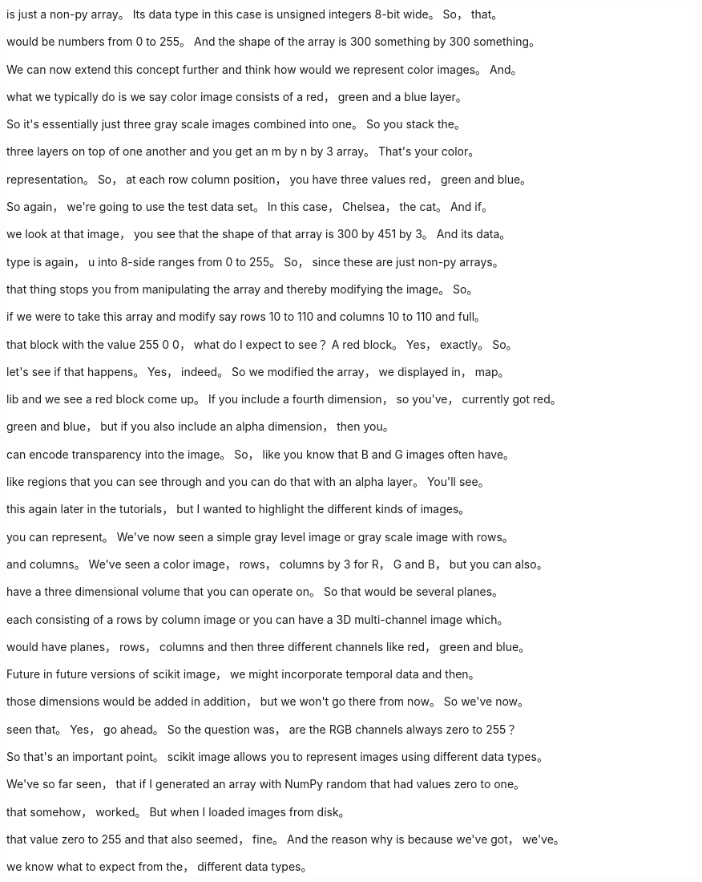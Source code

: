  is just a non-py array。 Its data type in this case is unsigned integers 8-bit wide。 So， that。

 would be numbers from 0 to 255。 And the shape of the array is 300 something by 300 something。

 We can now extend this concept further and think how would we represent color images。 And。

 what we typically do is we say color image consists of a red， green and a blue layer。

 So it's essentially just three gray scale images combined into one。 So you stack the。

 three layers on top of one another and you get an m by n by 3 array。 That's your color。

 representation。 So， at each row column position， you have three values red， green and blue。

 So again， we're going to use the test data set。 In this case， Chelsea， the cat。 And if。

 we look at that image， you see that the shape of that array is 300 by 451 by 3。 And its data。

 type is again， u into 8-side ranges from 0 to 255。 So， since these are just non-py arrays。

 that thing stops you from manipulating the array and thereby modifying the image。 So。

 if we were to take this array and modify say rows 10 to 110 and columns 10 to 110 and full。

 that block with the value 255 0 0， what do I expect to see？ A red block。 Yes， exactly。 So。

 let's see if that happens。 Yes， indeed。 So we modified the array， we displayed in， map。

lib and we see a red block come up。 If you include a fourth dimension， so you've， currently got red。

 green and blue， but if you also include an alpha dimension， then you。

 can encode transparency into the image。 So， like you know that B and G images often have。

 like regions that you can see through and you can do that with an alpha layer。 You'll see。

 this again later in the tutorials， but I wanted to highlight the different kinds of images。

 you can represent。 We've now seen a simple gray level image or gray scale image with rows。

 and columns。 We've seen a color image， rows， columns by 3 for R， G and B， but you can also。

 have a three dimensional volume that you can operate on。 So that would be several planes。

 each consisting of a rows by column image or you can have a 3D multi-channel image which。

 would have planes， rows， columns and then three different channels like red， green and blue。

 Future in future versions of scikit image， we might incorporate temporal data and then。

 those dimensions would be added in addition， but we won't go there from now。 So we've now。

 seen that。 Yes， go ahead。 So the question was， are the RGB channels always zero to 255？

 So that's an important point。 scikit image allows you to represent images using different data types。

 We've so far seen， that if I generated an array with NumPy random that had values zero to one。

 that somehow， worked。 But when I loaded images from disk。

 that value zero to 255 and that also seemed， fine。 And the reason why is because we've got， we've。

 we know what to expect from the， different data types。
